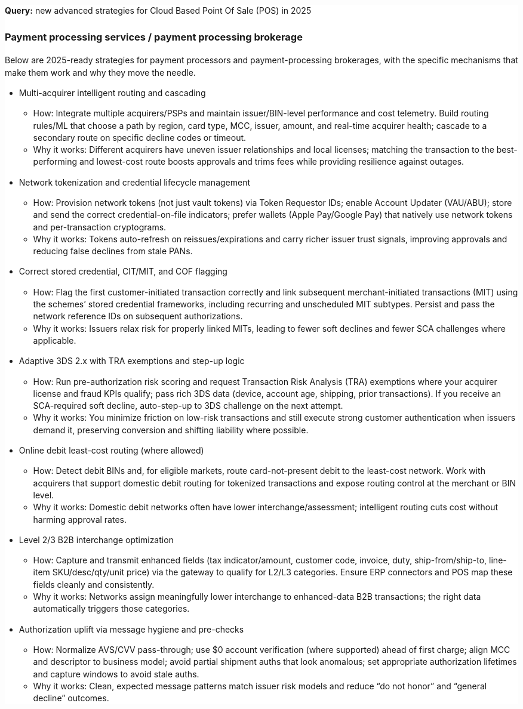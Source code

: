 **Query:** new advanced strategies for Cloud Based Point Of Sale (POS) in 2025

### Payment processing services / payment processing brokerage

Below are 2025-ready strategies for payment processors and payment-processing brokerages, with the specific mechanisms that make them work and why they move the needle.

- Multi-acquirer intelligent routing and cascading
  - How: Integrate multiple acquirers/PSPs and maintain issuer/BIN-level performance and cost telemetry. Build routing rules/ML that choose a path by region, card type, MCC, issuer, amount, and real-time acquirer health; cascade to a secondary route on specific decline codes or timeout.
  - Why it works: Different acquirers have uneven issuer relationships and local licenses; matching the transaction to the best-performing and lowest-cost route boosts approvals and trims fees while providing resilience against outages.

- Network tokenization and credential lifecycle management
  - How: Provision network tokens (not just vault tokens) via Token Requestor IDs; enable Account Updater (VAU/ABU); store and send the correct credential-on-file indicators; prefer wallets (Apple Pay/Google Pay) that natively use network tokens and per-transaction cryptograms.
  - Why it works: Tokens auto-refresh on reissues/expirations and carry richer issuer trust signals, improving approvals and reducing false declines from stale PANs.

- Correct stored credential, CIT/MIT, and COF flagging
  - How: Flag the first customer-initiated transaction correctly and link subsequent merchant-initiated transactions (MIT) using the schemes’ stored credential frameworks, including recurring and unscheduled MIT subtypes. Persist and pass the network reference IDs on subsequent authorizations.
  - Why it works: Issuers relax risk for properly linked MITs, leading to fewer soft declines and fewer SCA challenges where applicable.

- Adaptive 3DS 2.x with TRA exemptions and step-up logic
  - How: Run pre-authorization risk scoring and request Transaction Risk Analysis (TRA) exemptions where your acquirer license and fraud KPIs qualify; pass rich 3DS data (device, account age, shipping, prior transactions). If you receive an SCA-required soft decline, auto-step-up to 3DS challenge on the next attempt.
  - Why it works: You minimize friction on low-risk transactions and still execute strong customer authentication when issuers demand it, preserving conversion and shifting liability where possible.

- Online debit least-cost routing (where allowed)
  - How: Detect debit BINs and, for eligible markets, route card-not-present debit to the least-cost network. Work with acquirers that support domestic debit routing for tokenized transactions and expose routing control at the merchant or BIN level.
  - Why it works: Domestic debit networks often have lower interchange/assessment; intelligent routing cuts cost without harming approval rates.

- Level 2/3 B2B interchange optimization
  - How: Capture and transmit enhanced fields (tax indicator/amount, customer code, invoice, duty, ship-from/ship-to, line-item SKU/desc/qty/unit price) via the gateway to qualify for L2/L3 categories. Ensure ERP connectors and POS map these fields cleanly and consistently.
  - Why it works: Networks assign meaningfully lower interchange to enhanced-data B2B transactions; the right data automatically triggers those categories.

- Authorization uplift via message hygiene and pre-checks
  - How: Normalize AVS/CVV pass-through; use $0 account verification (where supported) ahead of first charge; align MCC and descriptor to business model; avoid partial shipment auths that look anomalous; set appropriate authorization lifetimes and capture windows to avoid stale auths.
  - Why it works: Clean, expected message patterns match issuer risk models and reduce “do not honor” and “general decline” outcomes.
